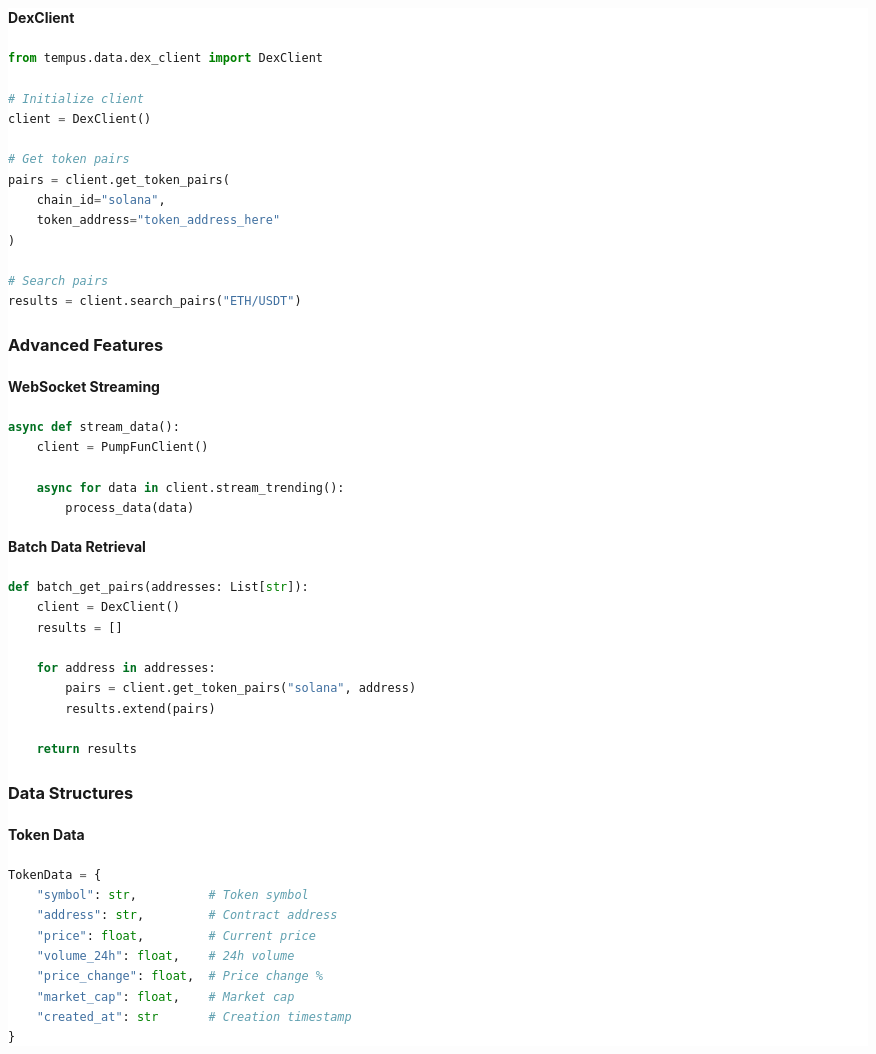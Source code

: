 #### DexClient

```python
from tempus.data.dex_client import DexClient

# Initialize client
client = DexClient()

# Get token pairs
pairs = client.get_token_pairs(
    chain_id="solana",
    token_address="token_address_here"
)

# Search pairs
results = client.search_pairs("ETH/USDT")
```

### Advanced Features

#### WebSocket Streaming

```python
async def stream_data():
    client = PumpFunClient()
    
    async for data in client.stream_trending():
        process_data(data)
```

#### Batch Data Retrieval

```python
def batch_get_pairs(addresses: List[str]):
    client = DexClient()
    results = []
    
    for address in addresses:
        pairs = client.get_token_pairs("solana", address)
        results.extend(pairs)
        
    return results
```

### Data Structures

#### Token Data

```python
TokenData = {
    "symbol": str,          # Token symbol
    "address": str,         # Contract address
    "price": float,         # Current price
    "volume_24h": float,    # 24h volume
    "price_change": float,  # Price change %
    "market_cap": float,    # Market cap
    "created_at": str       # Creation timestamp
}
```
